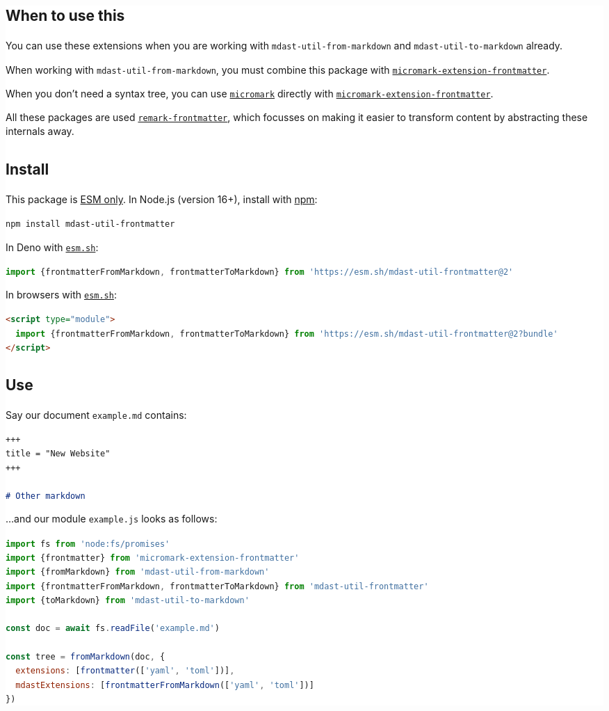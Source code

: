 ## When to use this

You can use these extensions when you are working with
`mdast-util-from-markdown` and `mdast-util-to-markdown` already.

When working with `mdast-util-from-markdown`, you must combine this package
with [`micromark-extension-frontmatter`][micromark-extension-frontmatter].

When you don’t need a syntax tree, you can use [`micromark`][micromark]
directly with
[`micromark-extension-frontmatter`][micromark-extension-frontmatter].

All these packages are used [`remark-frontmatter`][remark-frontmatter], which
focusses on making it easier to transform content by abstracting these
internals away.

## Install

This package is [ESM only][esm].
In Node.js (version 16+), install with [npm][]:

```sh
npm install mdast-util-frontmatter
```

In Deno with [`esm.sh`][esmsh]:

```js
import {frontmatterFromMarkdown, frontmatterToMarkdown} from 'https://esm.sh/mdast-util-frontmatter@2'
```

In browsers with [`esm.sh`][esmsh]:

```html
<script type="module">
  import {frontmatterFromMarkdown, frontmatterToMarkdown} from 'https://esm.sh/mdast-util-frontmatter@2?bundle'
</script>
```

## Use

Say our document `example.md` contains:

```markdown
+++
title = "New Website"
+++

# Other markdown
```

…and our module `example.js` looks as follows:

```js
import fs from 'node:fs/promises'
import {frontmatter} from 'micromark-extension-frontmatter'
import {fromMarkdown} from 'mdast-util-from-markdown'
import {frontmatterFromMarkdown, frontmatterToMarkdown} from 'mdast-util-frontmatter'
import {toMarkdown} from 'mdast-util-to-markdown'

const doc = await fs.readFile('example.md')

const tree = fromMarkdown(doc, {
  extensions: [frontmatter(['yaml', 'toml'])],
  mdastExtensions: [frontmatterFromMarkdown(['yaml', 'toml'])]
})

```

[build-badge]: https://github.com/syntax-tree/mdast-util-frontmatter/workflows/main/badge.svg
[build]: https://github.com/syntax-tree/mdast-util-frontmatter/actions
[coverage-badge]: https://img.shields.io/codecov/c/github/syntax-tree/mdast-util-frontmatter.svg
[coverage]: https://codecov.io/github/syntax-tree/mdast-util-frontmatter
[downloads-badge]: https://img.shields.io/npm/dm/mdast-util-frontmatter.svg
[downloads]: https://www.npmjs.com/package/mdast-util-frontmatter
[size-badge]: https://img.shields.io/badge/dynamic/json?label=minzipped%20size&query=$.size.compressedSize&url=https://deno.bundlejs.com/?q=mdast-util-frontmatter
[size]: https://bundlejs.com/?q=mdast-util-frontmatter
[sponsors-badge]: https://opencollective.com/unified/sponsors/badge.svg
[backers-badge]: https://opencollective.com/unified/backers/badge.svg
[collective]: https://opencollective.com/unified
[chat-badge]: https://img.shields.io/badge/chat-discussions-success.svg
[chat]: https://github.com/syntax-tree/unist/discussions
[npm]: https://docs.npmjs.com/cli/install
[esm]: https://gist.github.com/sindresorhus/a39789f98801d908bbc7ff3ecc99d99c
[esmsh]: https://esm.sh
[typescript]: https://www.typescriptlang.org
[license]: license
[author]: https://wooorm.com
[health]: https://github.com/syntax-tree/.github
[contributing]: https://github.com/syntax-tree/.github/blob/main/contributing.md
[support]: https://github.com/syntax-tree/.github/blob/main/support.md
[coc]: https://github.com/syntax-tree/.github/blob/main/code-of-conduct.md
[mdast]: https://github.com/syntax-tree/mdast
[remark-frontmatter]: https://github.com/remarkjs/remark-frontmatter
[mdast-util-from-markdown]: https://github.com/syntax-tree/mdast-util-from-markdown
[mdast-util-to-markdown]: https://github.com/syntax-tree/mdast-util-to-markdown
[micromark]: https://github.com/micromark/micromark
[micromark-extension-frontmatter]: https://github.com/micromark/micromark-extension-frontmatter
[micromark-info]: https://github.com/micromark/micromark-extension-frontmatter#info
[micromark-matter]: https://github.com/micromark/micromark-extension-frontmatter#matter
[micromark-options]: https://github.com/micromark/micromark-extension-frontmatter#options
[syntax]: https://github.com/micromark/micromark-extension-frontmatter#syntax
[dfn-literal]: https://github.com/syntax-tree/mdast#literal
[term-tree]: https://github.com/syntax-tree/unist#tree
[term-head]: https://github.com/syntax-tree/unist#head
[from-markdown-extension]: https://github.com/syntax-tree/mdast-util-from-markdown#extension
[to-markdown-extension]: https://github.com/syntax-tree/mdast-util-to-markdown#options
[dfn-frontmatter-content]: #frontmattercontent
[api-frontmatter-from-markdown]: #frontmatterfrommarkdownoptions
[api-frontmatter-to-markdown]: #frontmattertomarkdownoptions
[api-info]: #info
[api-matter]: #matter
[api-options]: #options
